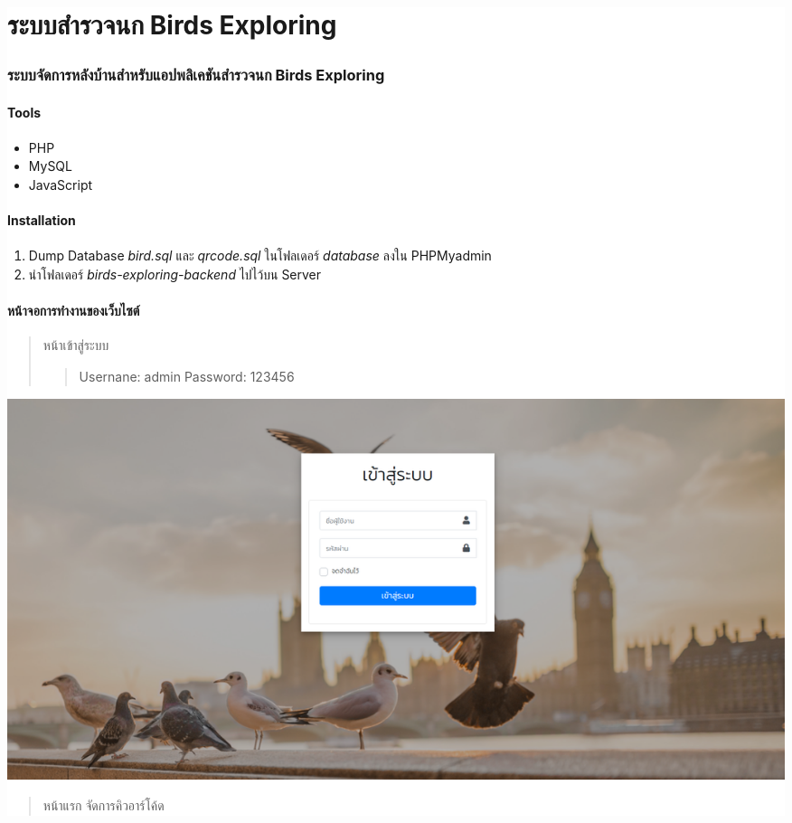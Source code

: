 # ระบบสำรวจนก Birds Exploring

### ระบบจัดการหลังบ้านสำหรับแอปพลิเคชันสำรวจนก Birds Exploring

#### Tools

- PHP
- MySQL
- JavaScript

#### Installation

1. Dump Database *bird.sql* และ *qrcode.sql* ในโฟลเดอร์ *database* ลงใน PHPMyadmin
2. นำโฟลเดอร์ *birds-exploring-backend* ไปไว้บน Server

#### หน้าจอการทำงานของเว็บไซต์

> หน้าเข้าสู่ระบบ
>
> > Usernane: admin Password: 123456

<p align="center">
  <img src="ui_images/web/1.png"/>
</p>

> หน้าแรก จัดการคิวอาร์โค้ด

<p align="center">